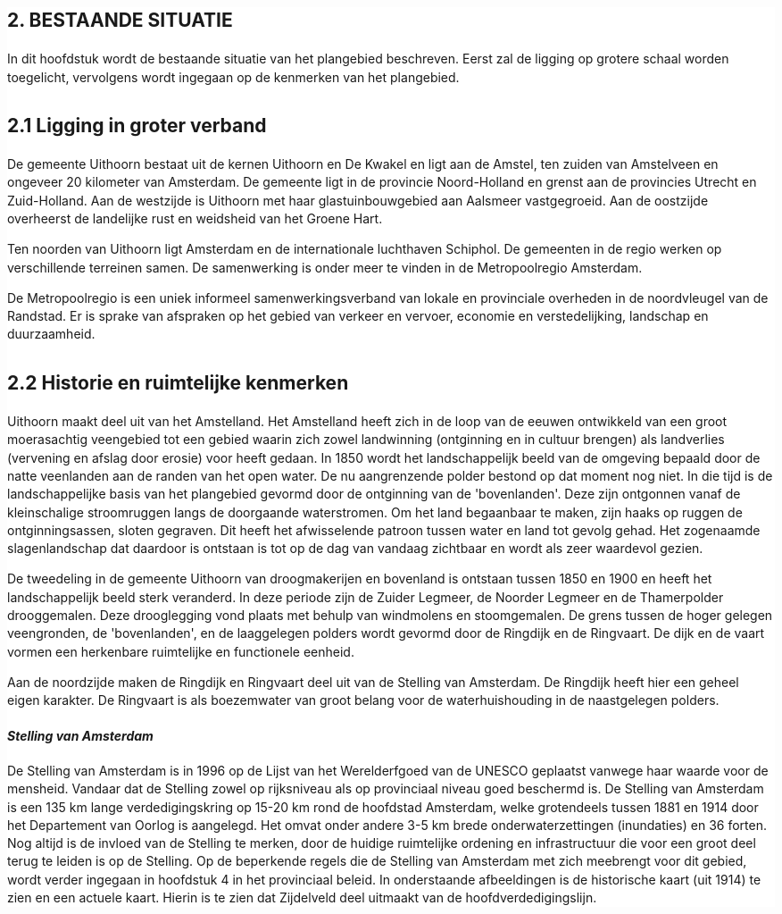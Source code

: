 ## <span id="page-7-0"></span>**2. BESTAANDE SITUATIE**

In dit hoofdstuk wordt de bestaande situatie van het plangebied beschreven. Eerst zal de ligging op grotere schaal worden toegelicht, vervolgens wordt ingegaan op de kenmerken van het plangebied.

## <span id="page-7-1"></span>2.1 Ligging in groter verband

De gemeente Uithoorn bestaat uit de kernen Uithoorn en De Kwakel en ligt aan de Amstel, ten zuiden van Amstelveen en ongeveer 20 kilometer van Amsterdam. De gemeente ligt in de provincie Noord-Holland en grenst aan de provincies Utrecht en Zuid-Holland. Aan de westzijde is Uithoorn met haar glastuinbouwgebied aan Aalsmeer vastgegroeid. Aan de oostzijde overheerst de landelijke rust en weidsheid van het Groene Hart.

Ten noorden van Uithoorn ligt Amsterdam en de internationale luchthaven Schiphol. De gemeenten in de regio werken op verschillende terreinen samen. De samenwerking is onder meer te vinden in de Metropoolregio Amsterdam.

De Metropoolregio is een uniek informeel samenwerkingsverband van lokale en provinciale overheden in de noordvleugel van de Randstad. Er is sprake van afspraken op het gebied van verkeer en vervoer, economie en verstedelijking, landschap en duurzaamheid.

## <span id="page-7-2"></span>2.2 Historie en ruimtelijke kenmerken

Uithoorn maakt deel uit van het Amstelland. Het Amstelland heeft zich in de loop van de eeuwen ontwikkeld van een groot moerasachtig veengebied tot een gebied waarin zich zowel landwinning (ontginning en in cultuur brengen) als landverlies (vervening en afslag door erosie) voor heeft gedaan. In 1850 wordt het landschappelijk beeld van de omgeving bepaald door de natte veenlanden aan de randen van het open water. De nu aangrenzende polder bestond op dat moment nog niet. In die tijd is de landschappelijke basis van het plangebied gevormd door de ontginning van de 'bovenlanden'. Deze zijn ontgonnen vanaf de kleinschalige stroomruggen langs de doorgaande waterstromen. Om het land begaanbaar te maken, zijn haaks op ruggen de ontginningsassen, sloten gegraven. Dit heeft het afwisselende patroon tussen water en land tot gevolg gehad. Het zogenaamde slagenlandschap dat daardoor is ontstaan is tot op de dag van vandaag zichtbaar en wordt als zeer waardevol gezien.

De tweedeling in de gemeente Uithoorn van droogmakerijen en bovenland is ontstaan tussen 1850 en 1900 en heeft het landschappelijk beeld sterk veranderd. In deze periode zijn de Zuider Legmeer, de Noorder Legmeer en de Thamerpolder drooggemalen. Deze drooglegging vond plaats met behulp van windmolens en stoomgemalen. De grens tussen de hoger gelegen veengronden, de 'bovenlanden', en de laaggelegen polders wordt gevormd door de Ringdijk en de Ringvaart. De dijk en de vaart vormen een herkenbare ruimtelijke en functionele eenheid.

Aan de noordzijde maken de Ringdijk en Ringvaart deel uit van de Stelling van Amsterdam. De Ringdijk heeft hier een geheel eigen karakter. De Ringvaart is als boezemwater van groot belang voor de waterhuishouding in de naastgelegen polders.

#### *Stelling van Amsterdam*

De Stelling van Amsterdam is in 1996 op de Lijst van het Werelderfgoed van de UNESCO geplaatst vanwege haar waarde voor de mensheid. Vandaar dat de Stelling zowel op rijksniveau als op provinciaal niveau goed beschermd is. De Stelling van Amsterdam is een 135 km lange verdedigingskring op 15-20 km rond de hoofdstad Amsterdam, welke grotendeels tussen 1881 en 1914 door het Departement van Oorlog is aangelegd. Het omvat onder andere 3-5 km brede onderwaterzettingen (inundaties) en 36 forten. Nog altijd is de invloed van de Stelling te merken, door de huidige ruimtelijke ordening en infrastructuur die voor een groot deel terug te leiden is op de Stelling. Op de beperkende regels die de Stelling van Amsterdam met zich meebrengt voor dit gebied, wordt verder ingegaan in hoofdstuk 4 in het provinciaal beleid. In onderstaande afbeeldingen is de historische kaart (uit 1914) te zien en een actuele kaart. Hierin is te zien dat Zijdelveld deel uitmaakt van de hoofdverdedigingslijn.
